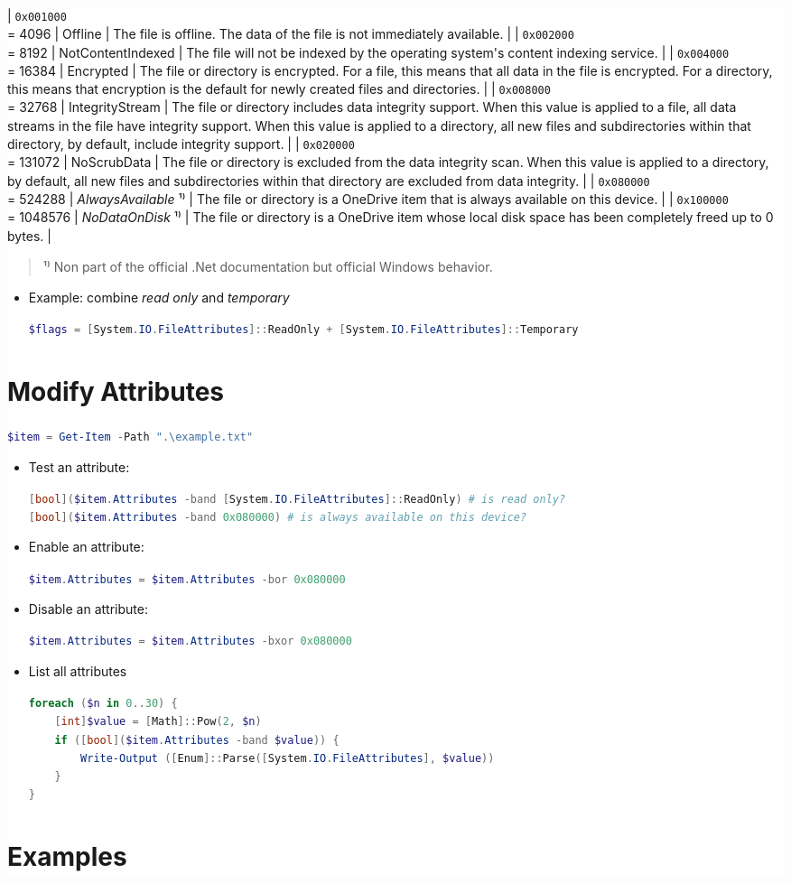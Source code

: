 | `0x001000`  <br> = 4096    | Offline              | The file is offline. The data of the file is not immediately available.                                                                                                                                                                                                                                                                                                     |
| `0x002000`  <br> = 8192    | NotContentIndexed    | The file will not be indexed by the operating system's content indexing service.                                                                                                                                                                                                                                                                                            |
| `0x004000`  <br> = 16384   | Encrypted            | The file or directory is encrypted. For a file, this means that all data in the file is encrypted. For a directory, this means that encryption is the default for newly created files and directories.                                                                                                                                                                      |
| `0x008000`  <br> = 32768   | IntegrityStream      | The file or directory includes data integrity support. When this value is applied to a file, all data streams in the file have integrity support. When this value is applied to a directory, all new files and subdirectories within that directory, by default, include integrity support.                                                                                 |
| `0x020000`  <br> = 131072  | NoScrubData          | The file or directory is excluded from the data integrity scan. When this value is applied to a directory, by default, all new files and subdirectories within that directory are excluded from data integrity.                                                                                                                                                             |
| `0x080000`  <br> = 524288  | _AlwaysAvailable_ ¹⁾ | The file or directory is a OneDrive item that is always available on this device.                                                                                                                                                                                                                                                                                           |
| `0x100000`  <br> = 1048576 | _NoDataOnDisk_ ¹⁾    | The file or directory is a OneDrive item whose local disk space has been completely freed up to 0 bytes.                                                                                                                                                                                                                                                                    |

> ¹⁾ Non part of the official .Net documentation but official Windows behavior.

- Example: combine _read only_ and _temporary_
    ```powershell
    $flags = [System.IO.FileAttributes]::ReadOnly + [System.IO.FileAttributes]::Temporary
    ```

# Modify Attributes

```powershell
$item = Get-Item -Path ".\example.txt"
```

- Test an attribute:
    ```powershell
    [bool]($item.Attributes -band [System.IO.FileAttributes]::ReadOnly) # is read only?
    [bool]($item.Attributes -band 0x080000) # is always available on this device?
    ```

- Enable an attribute:
    ```powershell
    $item.Attributes = $item.Attributes -bor 0x080000
    ```

- Disable an attribute:
    ```powershell
    $item.Attributes = $item.Attributes -bxor 0x080000
    ```
    
- List all attributes
    ```powershell
    foreach ($n in 0..30) {
        [int]$value = [Math]::Pow(2, $n)
        if ([bool]($item.Attributes -band $value)) {
            Write-Output ([Enum]::Parse([System.IO.FileAttributes], $value))
        }
    }
    ```


# Examples
